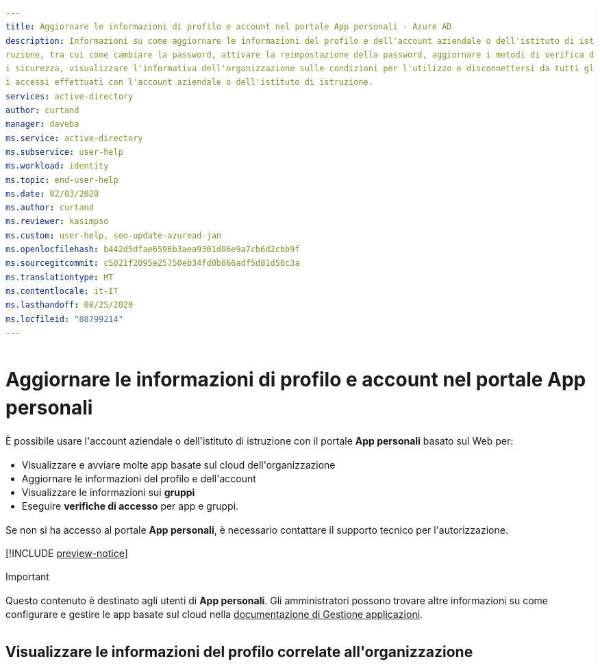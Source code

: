 ```yaml
---
title: Aggiornare le informazioni di profilo e account nel portale App personali - Azure AD
description: Informazioni su come aggiornare le informazioni del profilo e dell'account aziendale o dell'istituto di istruzione, tra cui come cambiare la password, attivare la reimpostazione della password, aggiornare i metodi di verifica di sicurezza, visualizzare l'informativa dell'organizzazione sulle condizioni per l'utilizzo e disconnettersi da tutti gli accessi effettuati con l'account aziendale o dell'istituto di istruzione.
services: active-directory
author: curtand
manager: daveba
ms.service: active-directory
ms.subservice: user-help
ms.workload: identity
ms.topic: end-user-help
ms.date: 02/03/2020
ms.author: curtand
ms.reviewer: kasimpso
ms.custom: user-help, seo-update-azuread-jan
ms.openlocfilehash: b442d5dfae6596b3aea9301d86e9a7cb6d2cbb9f
ms.sourcegitcommit: c5021f2095e25750eb34fd0b866adf5d81d56c3a
ms.translationtype: MT
ms.contentlocale: it-IT
ms.lasthandoff: 08/25/2020
ms.locfileid: "88799214"
---
```

# <a name="update-your-profile-and-account-information-on-the-my-apps-portal"></a>Aggiornare le informazioni di profilo e account nel portale App personali

È possibile usare l'account aziendale o dell'istituto di istruzione con il portale **App personali** basato sul Web per: 

- Visualizzare e avviare molte app basate sul cloud dell'organizzazione
- Aggiornare le informazioni del profilo e dell'account
- Visualizzare le informazioni sui **gruppi**
- Eseguire **verifiche di accesso** per app e gruppi. 

Se non si ha accesso al portale **App personali**, è necessario contattare il supporto tecnico per l'autorizzazione.

[!INCLUDE [preview-notice](../../../includes/active-directory-end-user-my-apps-portal.md)]

> [!Important]
> Questo contenuto è destinato agli utenti di **App personali**. Gli amministratori possono trovare altre informazioni su come configurare e gestire le app basate sul cloud nella [documentazione di Gestione applicazioni](../manage-apps/index.yml).

## <a name="view-your-organization-related-profile-information"></a>Visualizzare le informazioni del profilo correlate all'organizzazione
